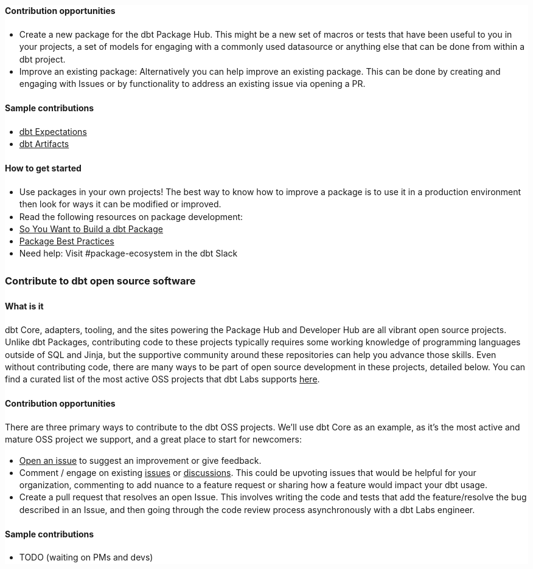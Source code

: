 #### Contribution opportunities

- Create a new package for the dbt Package Hub. This might be a new set of macros or tests that have been useful to you in your projects, a set of models for engaging with a commonly used datasource or anything else that can be done from within a dbt project.
- Improve an existing package: Alternatively you can help improve an existing package. This can be done by creating and engaging with Issues or by functionality to address an existing issue via opening a PR.

#### Sample contributions

- [dbt Expectations](https://hub.getdbt.com/calogica/dbt_expectations/latest/)
- [dbt Artifacts](https://hub.getdbt.com/brooklyn-data/dbt_artifacts/latest/)

#### How to get started

- Use packages in your own projects! The best way to know how to improve a package is to use it in a production environment then look for ways it can be modified or improved.
- Read the following resources on package development:
- [So You Want to Build a dbt Package](https://docs.getdbt.com/blog/so-you-want-to-build-a-package)
- [Package Best Practices](https://github.com/dbt-labs/hubcap/blob/main/package-best-practices.md)
- Need help: Visit #package-ecosystem in the dbt Slack

### Contribute to dbt open source software

#### What is it

dbt Core, adapters, tooling, and the sites powering the Package Hub and Developer Hub are all vibrant open source projects. Unlike dbt Packages, contributing code to these projects typically requires some working knowledge of programming languages outside of SQL and Jinja, but the supportive community around these repositories can help you advance those skills. Even without contributing code, there are many ways to be part of open source development in these projects, detailed below. You can find a curated list of the most active OSS projects that dbt Labs supports [here](https://www.notion.so/OSS-Projects-3c4755bb3d6c4315bd7d000d5f47d2bc).

#### Contribution opportunities

There are three primary ways to contribute to the dbt OSS projects. We’ll use dbt Core as an example, as it’s the most active and mature OSS project we support, and a great place to start for newcomers:

- [Open an issue](https://github.com/dbt-labs/dbt-core/issues/new/choose) to suggest an improvement or give feedback.
- Comment / engage on existing [issues](https://github.com/dbt-labs/dbt-core/issues) or [discussions](https://github.com/dbt-labs/dbt-core/discussions). This could be upvoting issues that would be helpful for your organization, commenting to add nuance to a feature request or sharing how a feature would impact your dbt usage.
- Create a pull request that resolves an open Issue. This involves writing the code and tests that add the feature/resolve the bug described in an Issue, and then going through the code review process asynchronously with a dbt Labs engineer.

#### Sample contributions

- TODO (waiting on PMs and devs)
